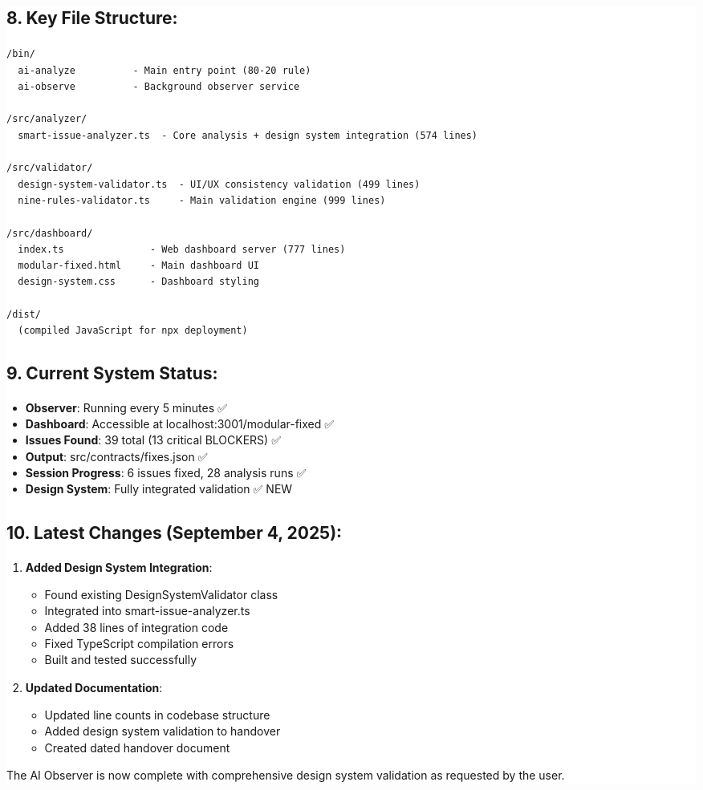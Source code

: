 ## 8. Key File Structure:
```
/bin/
  ai-analyze          - Main entry point (80-20 rule)
  ai-observe          - Background observer service

/src/analyzer/
  smart-issue-analyzer.ts  - Core analysis + design system integration (574 lines)
  
/src/validator/
  design-system-validator.ts  - UI/UX consistency validation (499 lines)
  nine-rules-validator.ts     - Main validation engine (999 lines)
  
/src/dashboard/
  index.ts               - Web dashboard server (777 lines)
  modular-fixed.html     - Main dashboard UI
  design-system.css      - Dashboard styling
  
/dist/
  (compiled JavaScript for npx deployment)
```

## 9. Current System Status:
- **Observer**: Running every 5 minutes ✅
- **Dashboard**: Accessible at localhost:3001/modular-fixed ✅  
- **Issues Found**: 39 total (13 critical BLOCKERS) ✅
- **Output**: src/contracts/fixes.json ✅
- **Session Progress**: 6 issues fixed, 28 analysis runs ✅
- **Design System**: Fully integrated validation ✅ NEW

## 10. Latest Changes (September 4, 2025):
1. **Added Design System Integration**: 
   - Found existing DesignSystemValidator class
   - Integrated into smart-issue-analyzer.ts 
   - Added 38 lines of integration code
   - Fixed TypeScript compilation errors
   - Built and tested successfully

2. **Updated Documentation**:
   - Updated line counts in codebase structure
   - Added design system validation to handover
   - Created dated handover document

The AI Observer is now complete with comprehensive design system validation as requested by the user.